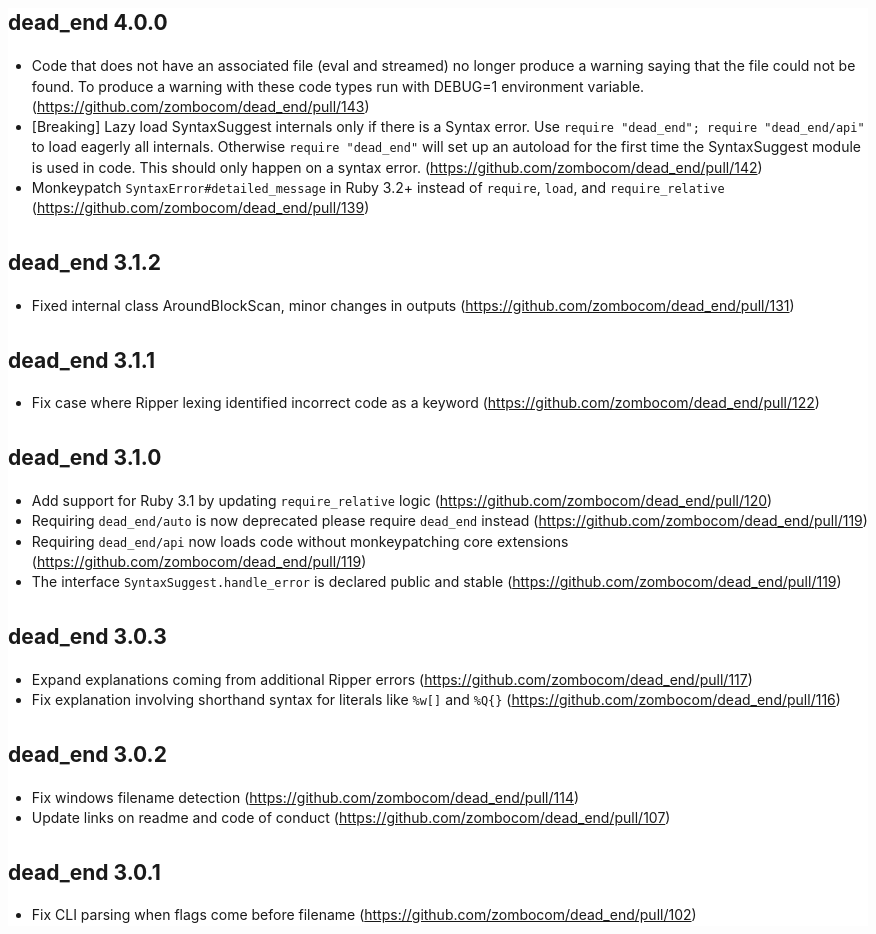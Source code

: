
## dead_end 4.0.0

- Code that does not have an associated file (eval and streamed) no longer produce a warning saying that the file could not be found. To produce a warning with these code types run with DEBUG=1 environment variable. (https://github.com/zombocom/dead_end/pull/143)
- [Breaking] Lazy load SyntaxSuggest internals only if there is a Syntax error. Use `require "dead_end"; require "dead_end/api"` to load eagerly all internals. Otherwise `require "dead_end"` will set up an autoload for the first time the SyntaxSuggest module is used in code. This should only happen on a syntax error. (https://github.com/zombocom/dead_end/pull/142)
- Monkeypatch `SyntaxError#detailed_message` in Ruby 3.2+ instead of `require`, `load`, and `require_relative` (https://github.com/zombocom/dead_end/pull/139)

## dead_end 3.1.2

- Fixed internal class AroundBlockScan, minor changes in outputs (https://github.com/zombocom/dead_end/pull/131)

## dead_end 3.1.1

- Fix case where Ripper lexing identified incorrect code as a keyword (https://github.com/zombocom/dead_end/pull/122)

## dead_end 3.1.0

- Add support for Ruby 3.1 by updating `require_relative` logic (https://github.com/zombocom/dead_end/pull/120)
- Requiring `dead_end/auto` is now deprecated please require `dead_end` instead (https://github.com/zombocom/dead_end/pull/119)
- Requiring `dead_end/api` now loads code without monkeypatching core extensions (https://github.com/zombocom/dead_end/pull/119)
- The interface `SyntaxSuggest.handle_error` is declared public and stable (https://github.com/zombocom/dead_end/pull/119)

## dead_end 3.0.3

- Expand explanations coming from additional Ripper errors (https://github.com/zombocom/dead_end/pull/117)
- Fix explanation involving shorthand syntax for literals like `%w[]` and `%Q{}` (https://github.com/zombocom/dead_end/pull/116)

## dead_end 3.0.2

- Fix windows filename detection (https://github.com/zombocom/dead_end/pull/114)
- Update links on readme and code of conduct (https://github.com/zombocom/dead_end/pull/107)

## dead_end 3.0.1

- Fix CLI parsing when flags come before filename (https://github.com/zombocom/dead_end/pull/102)

